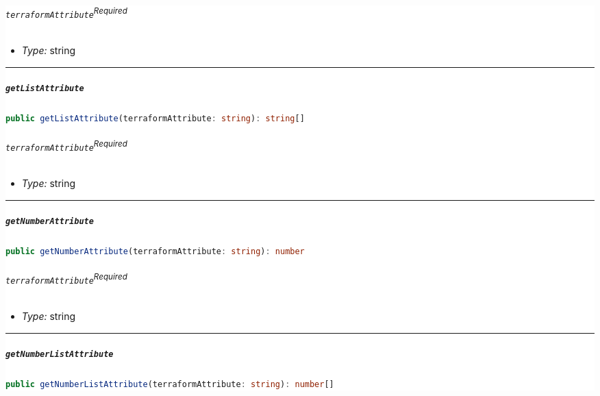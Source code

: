 ###### `terraformAttribute`<sup>Required</sup> <a name="terraformAttribute" id="rhizo-co-terraform-provider-oci.dataOciPsqlDbSystems.DataOciPsqlDbSystemsDbSystemCollectionItemsCredentialsOutputReference.getBooleanMapAttribute.parameter.terraformAttribute"></a>

- *Type:* string

---

##### `getListAttribute` <a name="getListAttribute" id="rhizo-co-terraform-provider-oci.dataOciPsqlDbSystems.DataOciPsqlDbSystemsDbSystemCollectionItemsCredentialsOutputReference.getListAttribute"></a>

```typescript
public getListAttribute(terraformAttribute: string): string[]
```

###### `terraformAttribute`<sup>Required</sup> <a name="terraformAttribute" id="rhizo-co-terraform-provider-oci.dataOciPsqlDbSystems.DataOciPsqlDbSystemsDbSystemCollectionItemsCredentialsOutputReference.getListAttribute.parameter.terraformAttribute"></a>

- *Type:* string

---

##### `getNumberAttribute` <a name="getNumberAttribute" id="rhizo-co-terraform-provider-oci.dataOciPsqlDbSystems.DataOciPsqlDbSystemsDbSystemCollectionItemsCredentialsOutputReference.getNumberAttribute"></a>

```typescript
public getNumberAttribute(terraformAttribute: string): number
```

###### `terraformAttribute`<sup>Required</sup> <a name="terraformAttribute" id="rhizo-co-terraform-provider-oci.dataOciPsqlDbSystems.DataOciPsqlDbSystemsDbSystemCollectionItemsCredentialsOutputReference.getNumberAttribute.parameter.terraformAttribute"></a>

- *Type:* string

---

##### `getNumberListAttribute` <a name="getNumberListAttribute" id="rhizo-co-terraform-provider-oci.dataOciPsqlDbSystems.DataOciPsqlDbSystemsDbSystemCollectionItemsCredentialsOutputReference.getNumberListAttribute"></a>

```typescript
public getNumberListAttribute(terraformAttribute: string): number[]
```
